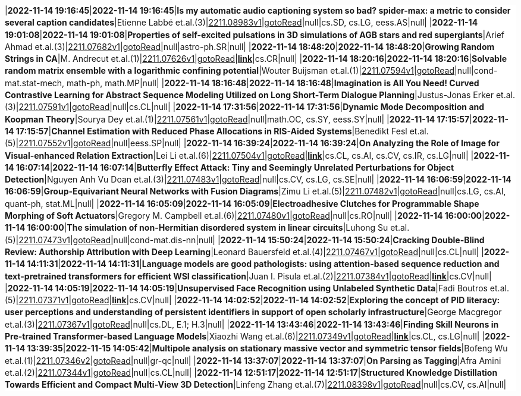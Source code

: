|**2022-11-14 19:16:45**|**2022-11-14 19:16:45**|**Is my automatic audio captioning system so bad? spider-max: a metric to   consider several caption candidates**|Etienne Labbé et.al.(3)|[2211.08983v1](http://arxiv.org/abs/2211.08983v1)|[gotoRead](http://arxiv.org/pdf/2211.08983v1)|null|cs.SD, cs.LG, eess.AS|null|
|**2022-11-14 19:01:08**|**2022-11-14 19:01:08**|**Properties of self-excited pulsations in 3D simulations of AGB stars and   red supergiants**|Arief Ahmad et.al.(3)|[2211.07682v1](http://arxiv.org/abs/2211.07682v1)|[gotoRead](http://arxiv.org/pdf/2211.07682v1)|null|astro-ph.SR|null|
|**2022-11-14 18:48:20**|**2022-11-14 18:48:20**|**Growing Random Strings in CA**|M. Andrecut et.al.(1)|[2211.07626v1](http://arxiv.org/abs/2211.07626v1)|[gotoRead](http://arxiv.org/pdf/2211.07626v1)|**[link](https://github.com/mandrecut/vlcryptography)**|cs.CR|null|
|**2022-11-14 18:20:16**|**2022-11-14 18:20:16**|**Solvable random matrix ensemble with a logarithmic confining potential**|Wouter Buijsman et.al.(1)|[2211.07594v1](http://arxiv.org/abs/2211.07594v1)|[gotoRead](http://arxiv.org/pdf/2211.07594v1)|null|cond-mat.stat-mech, math-ph, math.MP|null|
|**2022-11-14 18:16:48**|**2022-11-14 18:16:48**|**Imagination is All You Need! Curved Contrastive Learning for Abstract   Sequence Modeling Utilized on Long Short-Term Dialogue Planning**|Justus-Jonas Erker et.al.(3)|[2211.07591v1](http://arxiv.org/abs/2211.07591v1)|[gotoRead](http://arxiv.org/pdf/2211.07591v1)|null|cs.CL|null|
|**2022-11-14 17:31:56**|**2022-11-14 17:31:56**|**Dynamic Mode Decomposition and Koopman Theory**|Sourya Dey et.al.(1)|[2211.07561v1](http://arxiv.org/abs/2211.07561v1)|[gotoRead](http://arxiv.org/pdf/2211.07561v1)|null|math.OC, cs.SY, eess.SY|null|
|**2022-11-14 17:15:57**|**2022-11-14 17:15:57**|**Channel Estimation with Reduced Phase Allocations in RIS-Aided Systems**|Benedikt Fesl et.al.(5)|[2211.07552v1](http://arxiv.org/abs/2211.07552v1)|[gotoRead](http://arxiv.org/pdf/2211.07552v1)|null|eess.SP|null|
|**2022-11-14 16:39:24**|**2022-11-14 16:39:24**|**On Analyzing the Role of Image for Visual-enhanced Relation Extraction**|Lei Li et.al.(6)|[2211.07504v1](http://arxiv.org/abs/2211.07504v1)|[gotoRead](http://arxiv.org/pdf/2211.07504v1)|**[link](https://github.com/zjunlp/deepke)**|cs.CL, cs.AI, cs.CV, cs.IR, cs.LG|null|
|**2022-11-14 16:07:14**|**2022-11-14 16:07:14**|**Butterfly Effect Attack: Tiny and Seemingly Unrelated Perturbations for   Object Detection**|Nguyen Anh Vu Doan et.al.(3)|[2211.07483v1](http://arxiv.org/abs/2211.07483v1)|[gotoRead](http://arxiv.org/pdf/2211.07483v1)|null|cs.CV, cs.LG, cs.SE|null|
|**2022-11-14 16:06:59**|**2022-11-14 16:06:59**|**Group-Equivariant Neural Networks with Fusion Diagrams**|Zimu Li et.al.(5)|[2211.07482v1](http://arxiv.org/abs/2211.07482v1)|[gotoRead](http://arxiv.org/pdf/2211.07482v1)|null|cs.LG, cs.AI, quant-ph, stat.ML|null|
|**2022-11-14 16:05:09**|**2022-11-14 16:05:09**|**Electroadhesive Clutches for Programmable Shape Morphing of Soft   Actuators**|Gregory M. Campbell et.al.(6)|[2211.07480v1](http://arxiv.org/abs/2211.07480v1)|[gotoRead](http://arxiv.org/pdf/2211.07480v1)|null|cs.RO|null|
|**2022-11-14 16:00:00**|**2022-11-14 16:00:00**|**The simulation of non-Hermitian disordered system in linear circuits**|Luhong Su et.al.(5)|[2211.07473v1](http://arxiv.org/abs/2211.07473v1)|[gotoRead](http://arxiv.org/pdf/2211.07473v1)|null|cond-mat.dis-nn|null|
|**2022-11-14 15:50:24**|**2022-11-14 15:50:24**|**Cracking Double-Blind Review: Authorship Attribution with Deep Learning**|Leonard Bauersfeld et.al.(4)|[2211.07467v1](http://arxiv.org/abs/2211.07467v1)|[gotoRead](http://arxiv.org/pdf/2211.07467v1)|null|cs.CL|null|
|**2022-11-14 14:11:31**|**2022-11-14 14:11:31**|**Language models are good pathologists: using attention-based sequence   reduction and text-pretrained transformers for efficient WSI classification**|Juan I. Pisula et.al.(2)|[2211.07384v1](http://arxiv.org/abs/2211.07384v1)|[gotoRead](http://arxiv.org/pdf/2211.07384v1)|**[link](https://github.com/bozeklab/lmagp)**|cs.CV|null|
|**2022-11-14 14:05:19**|**2022-11-14 14:05:19**|**Unsupervised Face Recognition using Unlabeled Synthetic Data**|Fadi Boutros et.al.(5)|[2211.07371v1](http://arxiv.org/abs/2211.07371v1)|[gotoRead](http://arxiv.org/pdf/2211.07371v1)|**[link](https://github.com/fdbtrs/Unsupervised-Face-Recognition-using-Unlabeled-Synthetic-Data)**|cs.CV|null|
|**2022-11-14 14:02:52**|**2022-11-14 14:02:52**|**Exploring the concept of PID literacy: user perceptions and   understanding of persistent identifiers in support of open scholarly   infrastructure**|George Macgregor et.al.(3)|[2211.07367v1](http://arxiv.org/abs/2211.07367v1)|[gotoRead](http://arxiv.org/pdf/2211.07367v1)|null|cs.DL, E.1; H.3|null|
|**2022-11-14 13:43:46**|**2022-11-14 13:43:46**|**Finding Skill Neurons in Pre-trained Transformer-based Language Models**|Xiaozhi Wang et.al.(6)|[2211.07349v1](http://arxiv.org/abs/2211.07349v1)|[gotoRead](http://arxiv.org/pdf/2211.07349v1)|**[link](https://github.com/thu-keg/skill-neuron)**|cs.CL, cs.LG|null|
|**2022-11-14 13:39:35**|**2022-11-15 14:05:42**|**Multipole analysis on stationary massive vector and symmetric tensor   fields**|Bofeng Wu et.al.(1)|[2211.07346v2](http://arxiv.org/abs/2211.07346v2)|[gotoRead](http://arxiv.org/pdf/2211.07346v2)|null|gr-qc|null|
|**2022-11-14 13:37:07**|**2022-11-14 13:37:07**|**On Parsing as Tagging**|Afra Amini et.al.(2)|[2211.07344v1](http://arxiv.org/abs/2211.07344v1)|[gotoRead](http://arxiv.org/pdf/2211.07344v1)|null|cs.CL|null|
|**2022-11-14 12:51:17**|**2022-11-14 12:51:17**|**Structured Knowledge Distillation Towards Efficient and Compact   Multi-View 3D Detection**|Linfeng Zhang et.al.(7)|[2211.08398v1](http://arxiv.org/abs/2211.08398v1)|[gotoRead](http://arxiv.org/pdf/2211.08398v1)|null|cs.CV, cs.AI|null|